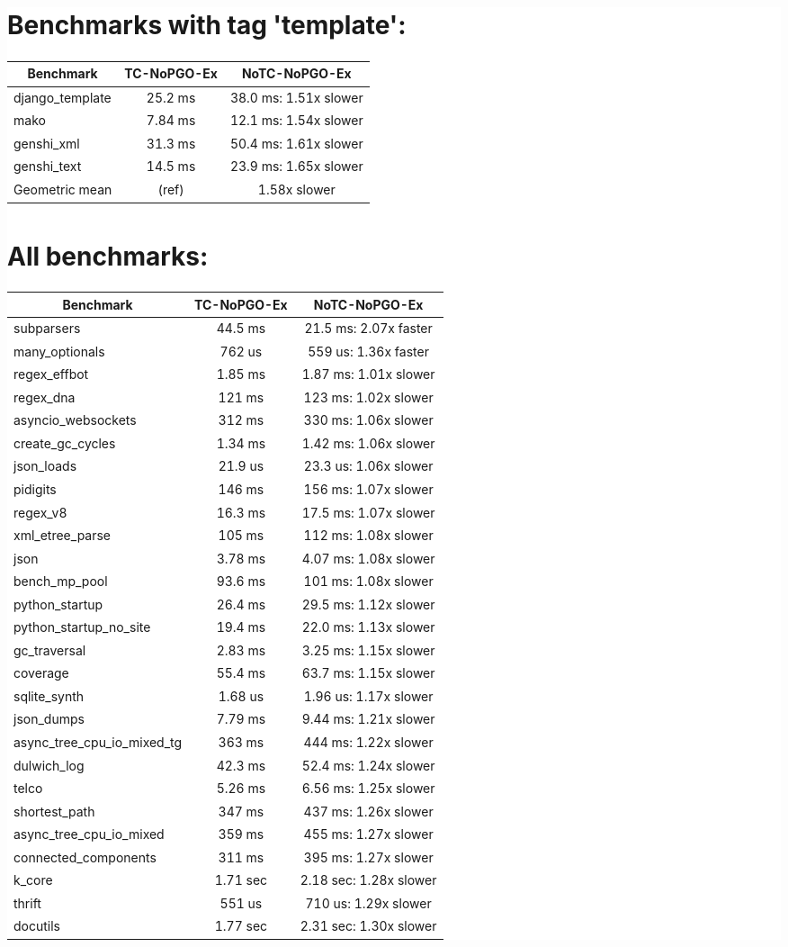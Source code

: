 Benchmarks with tag 'template':
===============================

| Benchmark       | TC-NoPGO-Ex | NoTC-NoPGO-Ex         |
|-----------------|:-----------:|:---------------------:|
| django_template | 25.2 ms     | 38.0 ms: 1.51x slower |
| mako            | 7.84 ms     | 12.1 ms: 1.54x slower |
| genshi_xml      | 31.3 ms     | 50.4 ms: 1.61x slower |
| genshi_text     | 14.5 ms     | 23.9 ms: 1.65x slower |
| Geometric mean  | (ref)       | 1.58x slower          |

All benchmarks:
===============

| Benchmark                  | TC-NoPGO-Ex | NoTC-NoPGO-Ex          |
|----------------------------|:-----------:|:----------------------:|
| subparsers                 | 44.5 ms     | 21.5 ms: 2.07x faster  |
| many_optionals             | 762 us      | 559 us: 1.36x faster   |
| regex_effbot               | 1.85 ms     | 1.87 ms: 1.01x slower  |
| regex_dna                  | 121 ms      | 123 ms: 1.02x slower   |
| asyncio_websockets         | 312 ms      | 330 ms: 1.06x slower   |
| create_gc_cycles           | 1.34 ms     | 1.42 ms: 1.06x slower  |
| json_loads                 | 21.9 us     | 23.3 us: 1.06x slower  |
| pidigits                   | 146 ms      | 156 ms: 1.07x slower   |
| regex_v8                   | 16.3 ms     | 17.5 ms: 1.07x slower  |
| xml_etree_parse            | 105 ms      | 112 ms: 1.08x slower   |
| json                       | 3.78 ms     | 4.07 ms: 1.08x slower  |
| bench_mp_pool              | 93.6 ms     | 101 ms: 1.08x slower   |
| python_startup             | 26.4 ms     | 29.5 ms: 1.12x slower  |
| python_startup_no_site     | 19.4 ms     | 22.0 ms: 1.13x slower  |
| gc_traversal               | 2.83 ms     | 3.25 ms: 1.15x slower  |
| coverage                   | 55.4 ms     | 63.7 ms: 1.15x slower  |
| sqlite_synth               | 1.68 us     | 1.96 us: 1.17x slower  |
| json_dumps                 | 7.79 ms     | 9.44 ms: 1.21x slower  |
| async_tree_cpu_io_mixed_tg | 363 ms      | 444 ms: 1.22x slower   |
| dulwich_log                | 42.3 ms     | 52.4 ms: 1.24x slower  |
| telco                      | 5.26 ms     | 6.56 ms: 1.25x slower  |
| shortest_path              | 347 ms      | 437 ms: 1.26x slower   |
| async_tree_cpu_io_mixed    | 359 ms      | 455 ms: 1.27x slower   |
| connected_components       | 311 ms      | 395 ms: 1.27x slower   |
| k_core                     | 1.71 sec    | 2.18 sec: 1.28x slower |
| thrift                     | 551 us      | 710 us: 1.29x slower   |
| docutils                   | 1.77 sec    | 2.31 sec: 1.30x slower |